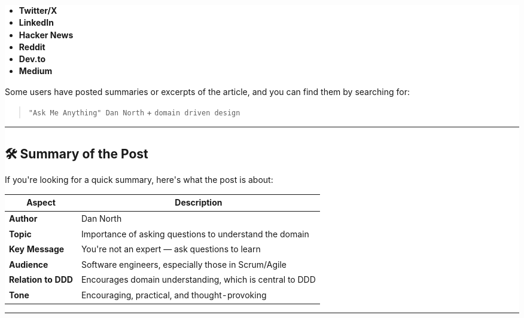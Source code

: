 - **Twitter/X**
- **LinkedIn**
- **Hacker News**
- **Reddit**
- **Dev.to**
- **Medium**

Some users have posted summaries or excerpts of the article, and you can find them by searching for:

> `"Ask Me Anything" Dan North` + `domain driven design`

---

## 🛠️ Summary of the Post

If you're looking for a quick summary, here's what the post is about:

| Aspect | Description |
|--------|-------------|
| **Author** | Dan North |
| **Topic** | Importance of asking questions to understand the domain |
| **Key Message** | You're not an expert — ask questions to learn |
| **Audience** | Software engineers, especially those in Scrum/Agile |
| **Relation to DDD** | Encourages domain understanding, which is central to DDD |
| **Tone** | Encouraging, practical, and thought-provoking |

---
